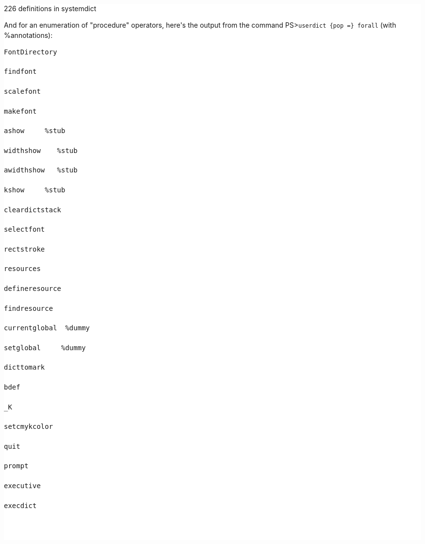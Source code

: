 226 definitions in systemdict<br>
</pre>

And for an enumeration of "procedure" operators, here's the output from the command PS>`userdict {pop =} forall` (with %annotations):

<pre>
FontDirectory<br>
findfont<br>
scalefont<br>
makefont<br>
ashow     %stub<br>
widthshow    %stub<br>
awidthshow   %stub<br>
kshow     %stub<br>
cleardictstack<br>
selectfont<br>
rectstroke<br>
resources<br>
defineresource<br>
findresource<br>
currentglobal  %dummy<br>
setglobal     %dummy<br>
dicttomark<br>
bdef<br>
_K<br>
setcmykcolor<br>
quit<br>
prompt<br>
executive<br>
execdict<br>
<br>
</pre>